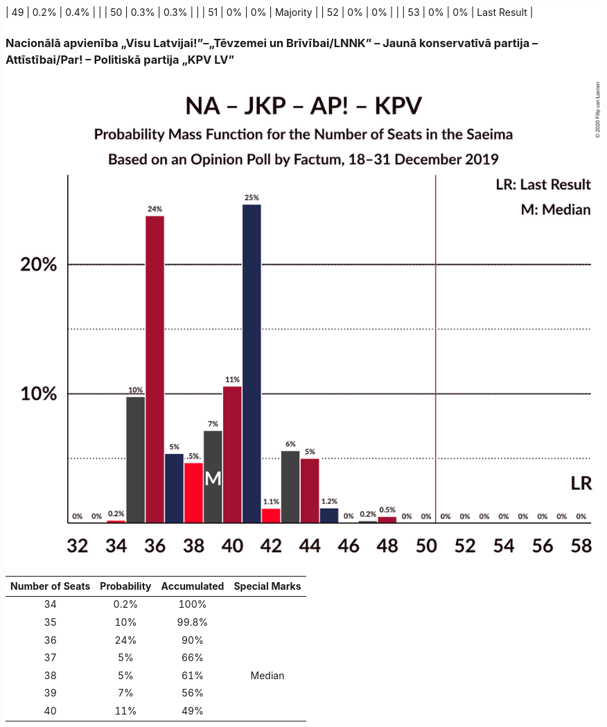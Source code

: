 | 49 | 0.2% | 0.4% |  |
| 50 | 0.3% | 0.3% |  |
| 51 | 0% | 0% | Majority |
| 52 | 0% | 0% |  |
| 53 | 0% | 0% | Last Result |

### Nacionālā apvienība „Visu Latvijai!”–„Tēvzemei un Brīvībai/LNNK” – Jaunā konservatīvā partija – Attīstībai/Par! – Politiskā partija „KPV LV”

![Graph with seats probability mass function not yet produced](2019-12-31-Factum-coalitions-seats-pmf-na–jkp–ap–kpv.png "Seats Probability Mass Function")

| Number of Seats | Probability | Accumulated | Special Marks |
|:---------------:|:-----------:|:-----------:|:-------------:|
| 34 | 0.2% | 100% |  |
| 35 | 10% | 99.8% |  |
| 36 | 24% | 90% |  |
| 37 | 5% | 66% |  |
| 38 | 5% | 61% | Median |
| 39 | 7% | 56% |  |
| 40 | 11% | 49% |  |